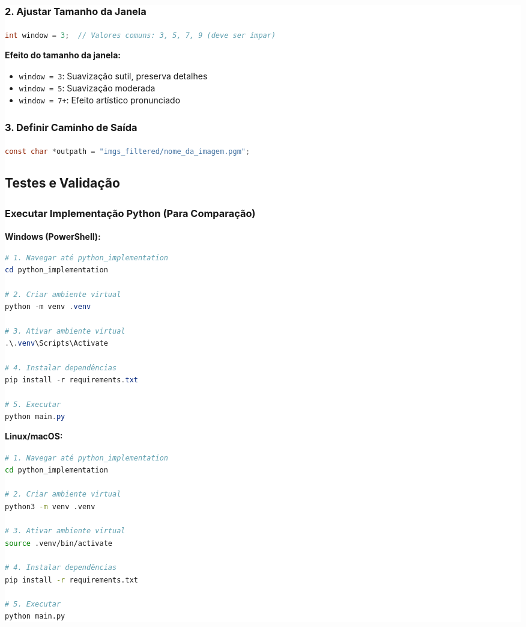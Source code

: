 ### 2. Ajustar Tamanho da Janela

```c
int window = 3;  // Valores comuns: 3, 5, 7, 9 (deve ser ímpar)
```

**Efeito do tamanho da janela:**
- `window = 3`: Suavização sutil, preserva detalhes
- `window = 5`: Suavização moderada
- `window = 7+`: Efeito artístico pronunciado

### 3. Definir Caminho de Saída

```c
const char *outpath = "imgs_filtered/nome_da_imagem.pgm";
```

## Testes e Validação

### Executar Implementação Python (Para Comparação)

**Windows (PowerShell):**

```powershell
# 1. Navegar até python_implementation
cd python_implementation

# 2. Criar ambiente virtual
python -m venv .venv

# 3. Ativar ambiente virtual
.\.venv\Scripts\Activate

# 4. Instalar dependências
pip install -r requirements.txt

# 5. Executar
python main.py
```

**Linux/macOS:**

```bash
# 1. Navegar até python_implementation
cd python_implementation

# 2. Criar ambiente virtual
python3 -m venv .venv

# 3. Ativar ambiente virtual
source .venv/bin/activate

# 4. Instalar dependências
pip install -r requirements.txt

# 5. Executar
python main.py
```
